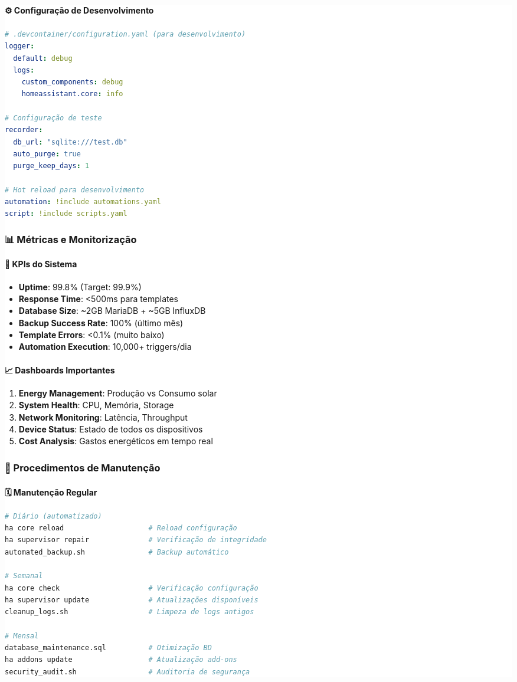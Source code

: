 #### ⚙️ Configuração de Desenvolvimento
```yaml
# .devcontainer/configuration.yaml (para desenvolvimento)
logger:
  default: debug
  logs:
    custom_components: debug
    homeassistant.core: info
    
# Configuração de teste
recorder:
  db_url: "sqlite:///test.db"
  auto_purge: true
  purge_keep_days: 1

# Hot reload para desenvolvimento
automation: !include automations.yaml
script: !include scripts.yaml
```

### 📊 Métricas e Monitorização

#### 🎯 KPIs do Sistema
- **Uptime**: 99.8% (Target: 99.9%)
- **Response Time**: <500ms para templates
- **Database Size**: ~2GB MariaDB + ~5GB InfluxDB
- **Backup Success Rate**: 100% (último mês)
- **Template Errors**: <0.1% (muito baixo)
- **Automation Execution**: 10,000+ triggers/dia

#### 📈 Dashboards Importantes
1. **Energy Management**: Produção vs Consumo solar
2. **System Health**: CPU, Memória, Storage
3. **Network Monitoring**: Latência, Throughput
4. **Device Status**: Estado de todos os dispositivos
5. **Cost Analysis**: Gastos energéticos em tempo real

### 🔄 Procedimentos de Manutenção

#### 🗓️ Manutenção Regular
```bash
# Diário (automatizado)
ha core reload                    # Reload configuração
ha supervisor repair              # Verificação de integridade
automated_backup.sh               # Backup automático

# Semanal
ha core check                     # Verificação configuração
ha supervisor update              # Atualizações disponíveis
cleanup_logs.sh                   # Limpeza de logs antigos

# Mensal  
database_maintenance.sql          # Otimização BD
ha addons update                  # Atualização add-ons
security_audit.sh                 # Auditoria de segurança
```
